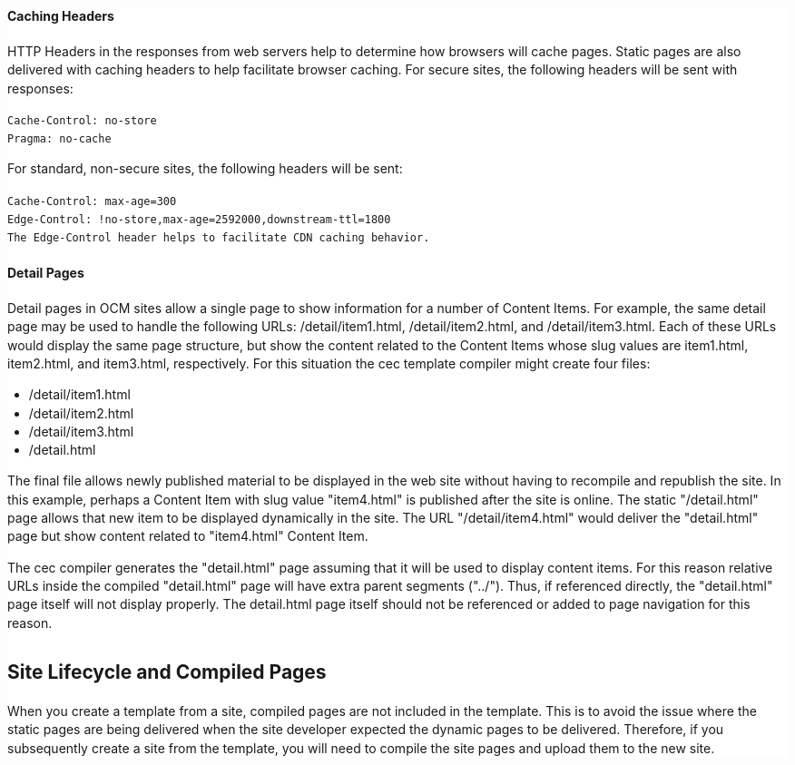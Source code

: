 #### Caching Headers

HTTP Headers in the responses from web servers help to determine how browsers will cache pages.  Static pages are also delivered with caching headers to help facilitate browser caching.  For secure sites, the following headers will be sent with responses:

```
Cache-Control: no-store
Pragma: no-cache
```

For standard, non-secure sites, the following headers will be sent:

```
Cache-Control: max-age=300
Edge-Control: !no-store,max-age=2592000,downstream-ttl=1800
The Edge-Control header helps to facilitate CDN caching behavior.
```

#### Detail Pages

Detail pages in OCM sites allow a single page to show information for a number of Content Items.  For example, the same detail page may be used to handle the following URLs: /detail/item1.html, /detail/item2.html, and /detail/item3.html.  Each of these URLs would display the same page structure, but show the content related to the Content Items whose slug values are item1.html, item2.html, and item3.html, respectively.  For this situation the cec template compiler might create four files:

* /detail/item1.html
* /detail/item2.html
* /detail/item3.html
* /detail.html

The final file allows newly published material to be displayed in the web site without having to recompile and republish the site.  In this example, perhaps a Content Item with slug value "item4.html" is published after the site is online.  The static "/detail.html" page allows that new item to be displayed dynamically in the site.  The URL "/detail/item4.html" would deliver the "detail.html" page but show content related to "item4.html" Content Item.

The cec compiler generates the "detail.html" page assuming that it will be used to display content items.  For this reason relative URLs inside the compiled "detail.html" page will have extra parent segments ("../").  Thus, if referenced directly, the "detail.html" page itself will not display properly.  The detail.html page itself should not be referenced or added to page navigation for this reason.

## Site Lifecycle and Compiled Pages

When you create a template from a site, compiled pages are not included in the template.  This is to avoid the issue where the static pages are being delivered when the site developer expected the dynamic pages to be delivered.  Therefore, if you subsequently create a site from the template, you will need to compile the site pages and upload them to the new site. 
